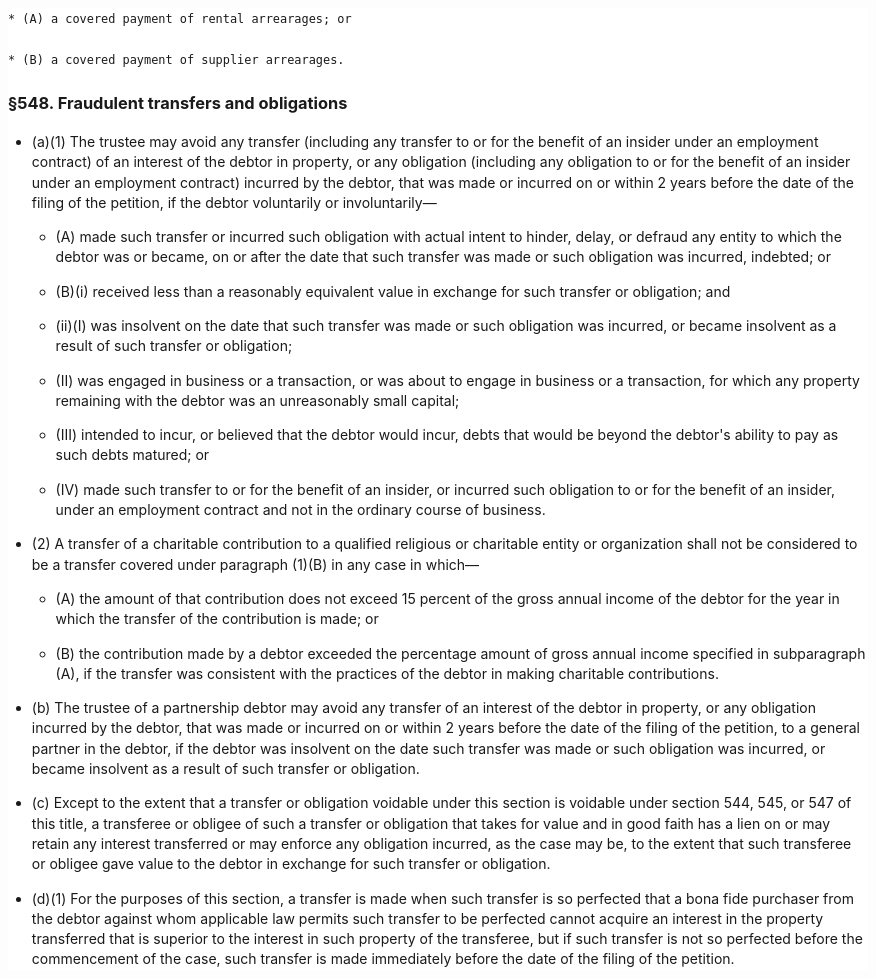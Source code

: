     * (A) a covered payment of rental arrearages; or

    * (B) a covered payment of supplier arrearages.

### §548. Fraudulent transfers and obligations
* (a)(1) The trustee may avoid any transfer (including any transfer to or for the benefit of an insider under an employment contract) of an interest of the debtor in property, or any obligation (including any obligation to or for the benefit of an insider under an employment contract) incurred by the debtor, that was made or incurred on or within 2 years before the date of the filing of the petition, if the debtor voluntarily or involuntarily—

  * (A) made such transfer or incurred such obligation with actual intent to hinder, delay, or defraud any entity to which the debtor was or became, on or after the date that such transfer was made or such obligation was incurred, indebted; or

  * (B)(i) received less than a reasonably equivalent value in exchange for such transfer or obligation; and

  * (ii)(I) was insolvent on the date that such transfer was made or such obligation was incurred, or became insolvent as a result of such transfer or obligation;

  * (II) was engaged in business or a transaction, or was about to engage in business or a transaction, for which any property remaining with the debtor was an unreasonably small capital;

  * (III) intended to incur, or believed that the debtor would incur, debts that would be beyond the debtor's ability to pay as such debts matured; or

  * (IV) made such transfer to or for the benefit of an insider, or incurred such obligation to or for the benefit of an insider, under an employment contract and not in the ordinary course of business.


* (2) A transfer of a charitable contribution to a qualified religious or charitable entity or organization shall not be considered to be a transfer covered under paragraph (1)(B) in any case in which—

  * (A) the amount of that contribution does not exceed 15 percent of the gross annual income of the debtor for the year in which the transfer of the contribution is made; or

  * (B) the contribution made by a debtor exceeded the percentage amount of gross annual income specified in subparagraph (A), if the transfer was consistent with the practices of the debtor in making charitable contributions.


* (b) The trustee of a partnership debtor may avoid any transfer of an interest of the debtor in property, or any obligation incurred by the debtor, that was made or incurred on or within 2 years before the date of the filing of the petition, to a general partner in the debtor, if the debtor was insolvent on the date such transfer was made or such obligation was incurred, or became insolvent as a result of such transfer or obligation.

* (c) Except to the extent that a transfer or obligation voidable under this section is voidable under section 544, 545, or 547 of this title, a transferee or obligee of such a transfer or obligation that takes for value and in good faith has a lien on or may retain any interest transferred or may enforce any obligation incurred, as the case may be, to the extent that such transferee or obligee gave value to the debtor in exchange for such transfer or obligation.

* (d)(1) For the purposes of this section, a transfer is made when such transfer is so perfected that a bona fide purchaser from the debtor against whom applicable law permits such transfer to be perfected cannot acquire an interest in the property transferred that is superior to the interest in such property of the transferee, but if such transfer is not so perfected before the commencement of the case, such transfer is made immediately before the date of the filing of the petition.

